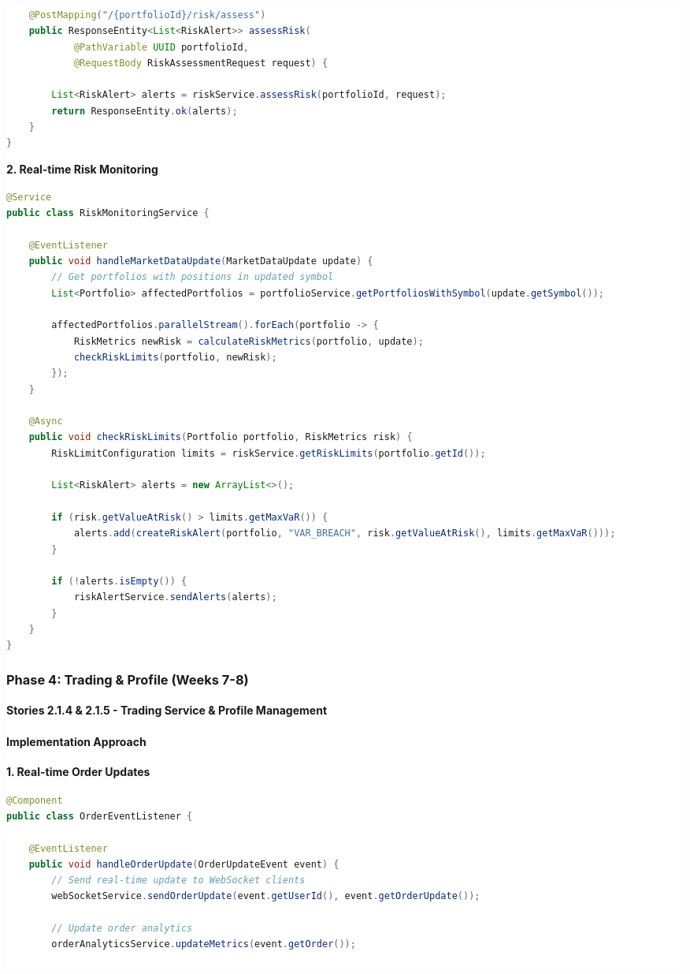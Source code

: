 ```java
    @PostMapping("/{portfolioId}/risk/assess")
    public ResponseEntity<List<RiskAlert>> assessRisk(
            @PathVariable UUID portfolioId,
            @RequestBody RiskAssessmentRequest request) {
        
        List<RiskAlert> alerts = riskService.assessRisk(portfolioId, request);
        return ResponseEntity.ok(alerts);
    }
}
```

**2. Real-time Risk Monitoring**
```java
@Service
public class RiskMonitoringService {
    
    @EventListener
    public void handleMarketDataUpdate(MarketDataUpdate update) {
        // Get portfolios with positions in updated symbol
        List<Portfolio> affectedPortfolios = portfolioService.getPortfoliosWithSymbol(update.getSymbol());
        
        affectedPortfolios.parallelStream().forEach(portfolio -> {
            RiskMetrics newRisk = calculateRiskMetrics(portfolio, update);
            checkRiskLimits(portfolio, newRisk);
        });
    }
    
    @Async
    public void checkRiskLimits(Portfolio portfolio, RiskMetrics risk) {
        RiskLimitConfiguration limits = riskService.getRiskLimits(portfolio.getId());
        
        List<RiskAlert> alerts = new ArrayList<>();
        
        if (risk.getValueAtRisk() > limits.getMaxVaR()) {
            alerts.add(createRiskAlert(portfolio, "VAR_BREACH", risk.getValueAtRisk(), limits.getMaxVaR()));
        }
        
        if (!alerts.isEmpty()) {
            riskAlertService.sendAlerts(alerts);
        }
    }
}
```

### Phase 4: Trading & Profile (Weeks 7-8)
**Stories 2.1.4 & 2.1.5 - Trading Service & Profile Management**

#### Implementation Approach

**1. Real-time Order Updates**
```java
@Component
public class OrderEventListener {
    
    @EventListener
    public void handleOrderUpdate(OrderUpdateEvent event) {
        // Send real-time update to WebSocket clients
        webSocketService.sendOrderUpdate(event.getUserId(), event.getOrderUpdate());
        
        // Update order analytics
        orderAnalyticsService.updateMetrics(event.getOrder());
        
```